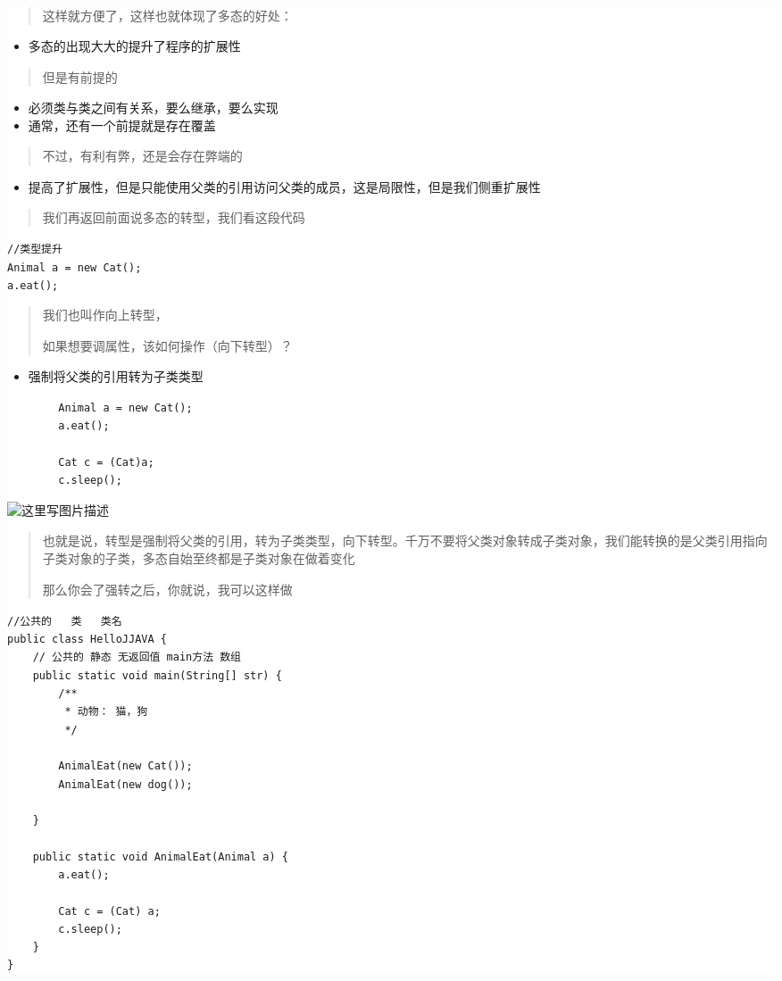 > 这样就方便了，这样也就体现了多态的好处：

*   多态的出现大大的提升了程序的扩展性

> 但是有前提的

*   必须类与类之间有关系，要么继承，要么实现
*   通常，还有一个前提就是存在覆盖

> 不过，有利有弊，还是会存在弊端的

*   提高了扩展性，但是只能使用父类的引用访问父类的成员，这是局限性，但是我们侧重扩展性

> 我们再返回前面说多态的转型，我们看这段代码

~~~
//类型提升
Animal a = new Cat();  
a.eat();
~~~

> 我们也叫作向上转型，
> 
> 如果想要调属性，该如何操作（向下转型）？

*   强制将父类的引用转为子类类型

~~~
        Animal a = new Cat();
        a.eat();

        Cat c = (Cat)a;
        c.sleep();
~~~

![这里写图片描述](http://img.blog.csdn.net/20160528171943356)

> 也就是说，转型是强制将父类的引用，转为子类类型，向下转型。千万不要将父类对象转成子类对象，我们能转换的是父类引用指向子类对象的子类，多态自始至终都是子类对象在做着变化
> 
> 那么你会了强转之后，你就说，我可以这样做

~~~
//公共的   类   类名
public class HelloJJAVA {
    // 公共的 静态 无返回值 main方法 数组
    public static void main(String[] str) {
        /**
         * 动物： 猫，狗
         */

        AnimalEat(new Cat());
        AnimalEat(new dog());

    }

    public static void AnimalEat(Animal a) {
        a.eat();

        Cat c = (Cat) a;
        c.sleep();
    }
}
~~~
